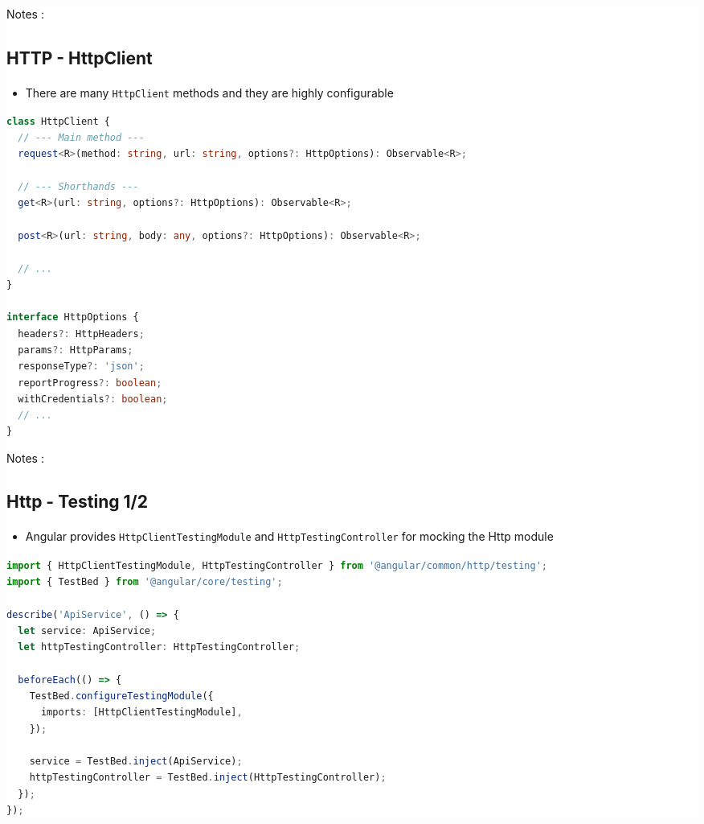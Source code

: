 Notes :



## HTTP - HttpClient

- There are many `HttpClient` methods and they are highly configurable

```ts
class HttpClient {
  // --- Main method ---
  request<R>(method: string, url: string, options?: HttpOptions): Observable<R>;

  // --- Shorthands ---
  get<R>(url: string, options?: HttpOptions): Observable<R>;

  post<R>(url: string, body: any, options?: HttpOptions): Observable<R>;

  // ...
}

interface HttpOptions {
  headers?: HttpHeaders;
  params?: HttpParams;
  responseType?: 'json';
  reportProgress?: boolean;
  withCredentials?: boolean;
  // ...
}
```

Notes :



## Http - Testing 1/2

- Angular provides `HttpClientTestingModule` and `HttpTestingController` for mocking the Http module

```ts
import { HttpClientTestingModule, HttpTestingController } from '@angular/common/http/testing';
import { TestBed } from '@angular/core/testing';

describe('ApiService', () => {
  let service: ApiService;
  let httpTestingController: HttpTestingController;

  beforeEach(() => {
    TestBed.configureTestingModule({
      imports: [HttpClientTestingModule],
    });

    service = TestBed.inject(ApiService);
    httpTestingController = TestBed.inject(HttpTestingController);
  });
});
```
